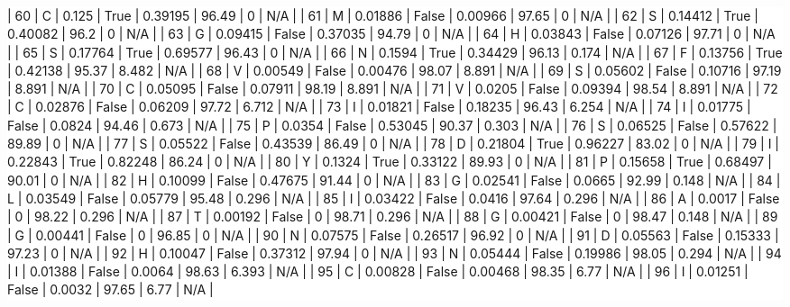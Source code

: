 |    60 | C    |         0.125   | True      |                          0.39195 |                 96.49 |         0     | N/A             |
|    61 | M    |         0.01886 | False     |                          0.00966 |                 97.65 |         0     | N/A             |
|    62 | S    |         0.14412 | True      |                          0.40082 |                 96.2  |         0     | N/A             |
|    63 | G    |         0.09415 | False     |                          0.37035 |                 94.79 |         0     | N/A             |
|    64 | H    |         0.03843 | False     |                          0.07126 |                 97.71 |         0     | N/A             |
|    65 | S    |         0.17764 | True      |                          0.69577 |                 96.43 |         0     | N/A             |
|    66 | N    |         0.1594  | True      |                          0.34429 |                 96.13 |         0.174 | N/A             |
|    67 | F    |         0.13756 | True      |                          0.42138 |                 95.37 |         8.482 | N/A             |
|    68 | V    |         0.00549 | False     |                          0.00476 |                 98.07 |         8.891 | N/A             |
|    69 | S    |         0.05602 | False     |                          0.10716 |                 97.19 |         8.891 | N/A             |
|    70 | C    |         0.05095 | False     |                          0.07911 |                 98.19 |         8.891 | N/A             |
|    71 | V    |         0.0205  | False     |                          0.09394 |                 98.54 |         8.891 | N/A             |
|    72 | C    |         0.02876 | False     |                          0.06209 |                 97.72 |         6.712 | N/A             |
|    73 | I    |         0.01821 | False     |                          0.18235 |                 96.43 |         6.254 | N/A             |
|    74 | I    |         0.01775 | False     |                          0.0824  |                 94.46 |         0.673 | N/A             |
|    75 | P    |         0.0354  | False     |                          0.53045 |                 90.37 |         0.303 | N/A             |
|    76 | S    |         0.06525 | False     |                          0.57622 |                 89.89 |         0     | N/A             |
|    77 | S    |         0.05522 | False     |                          0.43539 |                 86.49 |         0     | N/A             |
|    78 | D    |         0.21804 | True      |                          0.96227 |                 83.02 |         0     | N/A             |
|    79 | I    |         0.22843 | True      |                          0.82248 |                 86.24 |         0     | N/A             |
|    80 | Y    |         0.1324  | True      |                          0.33122 |                 89.93 |         0     | N/A             |
|    81 | P    |         0.15658 | True      |                          0.68497 |                 90.01 |         0     | N/A             |
|    82 | H    |         0.10099 | False     |                          0.47675 |                 91.44 |         0     | N/A             |
|    83 | G    |         0.02541 | False     |                          0.0665  |                 92.99 |         0.148 | N/A             |
|    84 | L    |         0.03549 | False     |                          0.05779 |                 95.48 |         0.296 | N/A             |
|    85 | I    |         0.03422 | False     |                          0.0416  |                 97.64 |         0.296 | N/A             |
|    86 | A    |         0.0017  | False     |                          0       |                 98.22 |         0.296 | N/A             |
|    87 | T    |         0.00192 | False     |                          0       |                 98.71 |         0.296 | N/A             |
|    88 | G    |         0.00421 | False     |                          0       |                 98.47 |         0.148 | N/A             |
|    89 | G    |         0.00441 | False     |                          0       |                 96.85 |         0     | N/A             |
|    90 | N    |         0.07575 | False     |                          0.26517 |                 96.92 |         0     | N/A             |
|    91 | D    |         0.05563 | False     |                          0.15333 |                 97.23 |         0     | N/A             |
|    92 | H    |         0.10047 | False     |                          0.37312 |                 97.94 |         0     | N/A             |
|    93 | N    |         0.05444 | False     |                          0.19986 |                 98.05 |         0.294 | N/A             |
|    94 | I    |         0.01388 | False     |                          0.0064  |                 98.63 |         6.393 | N/A             |
|    95 | C    |         0.00828 | False     |                          0.00468 |                 98.35 |         6.77  | N/A             |
|    96 | I    |         0.01251 | False     |                          0.0032  |                 97.65 |         6.77  | N/A             |